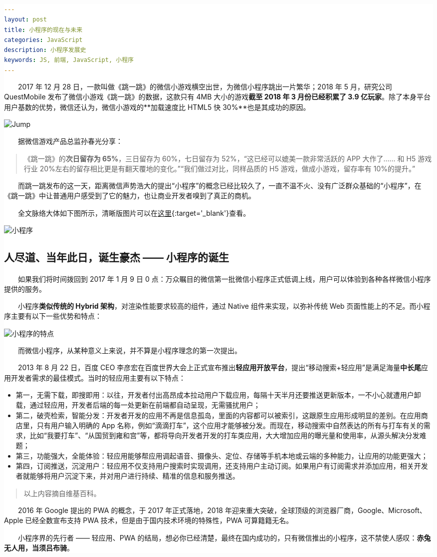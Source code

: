 ```yaml
---
layout: post
title: 小程序的现在与未来
categories: JavaScript
description: 小程序发展史
keywords: JS, 前端, JavaScript, 小程序
---
```


&emsp;&emsp;2017 年 12 月 28 日，一款叫做《跳一跳》的微信小游戏横空出世，为微信小程序跳出一片繁华；2018 年 5 月，研究公司 QuestMobile 发布了微信小游戏《跳一跳》的数据，这款只有 4MB 大小的游戏**截至 2018 年 3 月份已经积累了 3.9 亿玩家**。除了本身平台用户基数的优势，微信还认为，微信小游戏的**加载速度比 HTML5 快 30%**也是其成功的原因。

![Jump]({{site.url}}{{site.baseurl}}/images/posts/mini_program/Jump.gif?raw=true)

&emsp;&emsp;据微信游戏产品总监孙春光分享：

> 《跳一跳》的**次日留存为 65%**，三日留存为 60%，七日留存为 52%，“这已经可以媲美一款非常活跃的 APP 大作了…… 和 H5 游戏行业 20%左右的留存相比更是有翻天覆地的变化。”“我们做过对比，同样品质的 H5 游戏，做成小游戏，留存率有 10%的提升。”

&emsp;&emsp;而跳一跳发布的这一天，距离微信声势浩大的提出“小程序”的概念已经比较久了，一直不温不火、没有广泛群众基础的“小程序”，在《跳一跳》中让普通用户感受到了它的魅力，也让商业开发者嗅到了真正的商机。

&emsp;&emsp;全文脉络大体如下图所示，清晰版图片可以在[这里](https://king-hcj.github.io/images/posts/mini_program/mini.png?raw=true){:target='\_blank'}查看。

![小程序]({{site.url}}{{site.baseurl}}/images/posts/mini_program/mini.png?raw=true)

## 人尽道、当年此日，诞生豪杰 —— 小程序的诞生

&emsp;&emsp;如果我们将时间拨回到 2017 年 1 月 9 日 0 点：万众瞩目的微信第一批微信小程序正式低调上线，用户可以体验到各种各样微信小程序提供的服务。

&emsp;&emsp;小程序**类似传统的 Hybrid 架构**，对渲染性能要求较高的组件，通过 Native 组件来实现，以弥补传统 Web 页面性能上的不足。而小程序主要有以下一些优势和特点：

![小程序的特点]({{site.url}}{{site.baseurl}}/images/posts/mini_program/mini_feature.png?raw=true)

&emsp;&emsp;而微信小程序，从某种意义上来说，并不算是小程序理念的第一次提出。

&emsp;&emsp;2013 年 8 月 22 日，百度 CEO 李彦宏在百度世界大会上正式宣布推出**轻应用开放平台**，提出“移动搜索+轻应用”是满足海量**中长尾**应用开发者需求的最佳模式。当时的轻应用主要有以下特点：

- 第一，无需下载，即搜即用：以往，开发者付出高昂成本拉动用户下载应用，每隔十天半月还要推送更新版本，一不小心就遭用户卸载，通过轻应用，开发者后端的每一处更新在前端都自动呈现，无需骚扰用户；
- 第二，破壳检索，智能分发：开发者开发的应用不再是信息孤岛，里面的内容都可以被索引，这跟原生应用形成明显的差别。在应用商店里，只有用户输入明确的 App 名称，例如“滴滴打车”，这个应用才能够被分发。而现在，移动搜索中自然表达的所有与打车有关的需求，比如“我要打车”、“从国贸到雍和宫”等，都将导向开发者开发的打车类应用，大大增加应用的曝光量和使用率，从源头解决分发难题；
- 第三，功能强大，全能体验：轻应用能够帮应用调起语音、摄像头、定位、存储等手机本地或云端的多种能力，让应用的功能更强大；
- 第四，订阅推送，沉淀用户：轻应用不仅支持用户搜索时实现调用，还支持用户主动订阅。如果用户有订阅需求并添加应用，相关开发者就能够将用户沉淀下来，并对用户进行持续、精准的信息和服务推送。

> 以上内容摘自维基百科。

&emsp;&emsp;2016 年 Google 提出的 PWA 的概念，于 2017 年正式落地，2018 年迎来重大突破，全球顶级的浏览器厂商，Google、Microsoft、Apple 已经全数宣布支持 PWA 技术，但是由于国内技术环境的特殊性，PWA 可算籍籍无名。

&emsp;&emsp;小程序界的先行者 —— 轻应用、PWA 的结局，想必你已经清楚，最终在国内成功的，只有微信推出的小程序，这不禁使人感叹：**赤兔无人用，当须吕布骑**。
